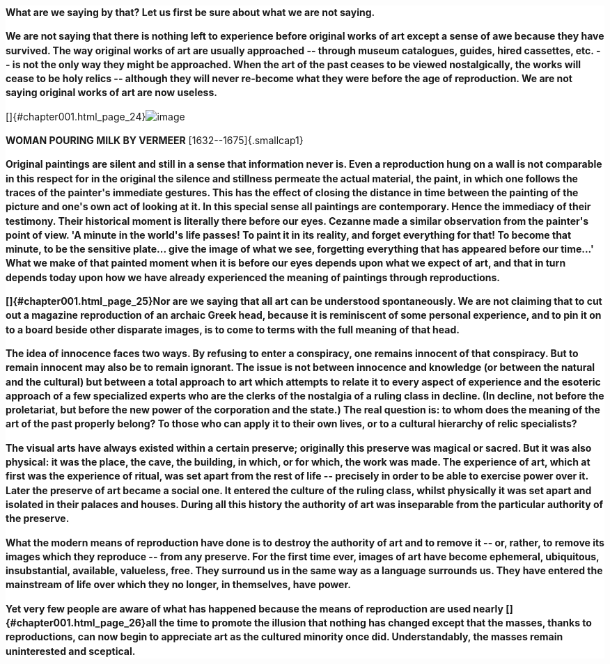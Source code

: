 **What are we saying by that? Let us first be sure about what we are not saying.**

**We are not saying that there is nothing left to experience before original works of art except a sense of awe because they have survived. The way original works of art are usually approached -- through museum catalogues, guides, hired cassettes, etc. -- is not the only way they might be approached. When the art of the past ceases to be viewed nostalgically, the works will cease to be holy relics -- although they will never re-become what they were before the age of reproduction. We are not saying original works of art are now useless.**

[]{#chapter001.html_page_24}![image](images/24-01.jpg)

**WOMAN POURING MILK BY VERMEER** [1632--1675]{.smallcap1}

**Original paintings are silent and still in a sense that information never is. Even a reproduction hung on a wall is not comparable in this respect for in the original the silence and stillness permeate the actual material, the paint, in which one follows the traces of the painter's immediate gestures. This has the effect of closing the distance in time between the painting of the picture and one's own act of looking at it. In this special sense all paintings are contemporary. Hence the immediacy of their testimony. Their historical moment is literally there before our eyes. Cezanne made a similar observation from the painter's point of view. 'A minute in the world's life passes! To paint it in its reality, and forget everything for that! To become that minute, to be the sensitive plate... give the image of what we see, forgetting everything that has appeared before our time...' What we make of that painted moment when it is before our eyes depends upon what we expect of art, and that in turn depends today upon how we have already experienced the meaning of paintings through reproductions.**

**[]{#chapter001.html_page_25}Nor are we saying that all art can be understood spontaneously. We are not claiming that to cut out a magazine reproduction of an archaic Greek head, because it is reminiscent of some personal experience, and to pin it on to a board beside other disparate images, is to come to terms with the full meaning of that head.**

**The idea of innocence faces two ways. By refusing to enter a conspiracy, one remains innocent of that conspiracy. But to remain innocent may also be to remain ignorant. The issue is not between innocence and knowledge (or between the natural and the cultural) but between a total approach to art which attempts to relate it to every aspect of experience and the esoteric approach of a few specialized experts who are the clerks of the nostalgia of a ruling class in decline. (In decline, not before the proletariat, but before the new power of the corporation and the state.) The real question is: to whom does the meaning of the art of the past properly belong? To those who can apply it to their own lives, or to a cultural hierarchy of relic specialists?**

**The visual arts have always existed within a certain preserve; originally this preserve was magical or sacred. But it was also physical: it was the place, the cave, the building, in which, or for which, the work was made. The experience of art, which at first was the experience of ritual, was set apart from the rest of life -- precisely in order to be able to exercise power over it. Later the preserve of art became a social one. It entered the culture of the ruling class, whilst physically it was set apart and isolated in their palaces and houses. During all this history the authority of art was inseparable from the particular authority of the preserve.**

**What the modern means of reproduction have done is to destroy the authority of art and to remove it -- or, rather, to remove its images which they reproduce -- from any preserve. For the first time ever, images of art have become ephemeral, ubiquitous, insubstantial, available, valueless, free. They surround us in the same way as a language surrounds us. They have entered the mainstream of life over which they no longer, in themselves, have power.**

**Yet very few people are aware of what has happened because the means of reproduction are used nearly []{#chapter001.html_page_26}all the time to promote the illusion that nothing has changed except that the masses, thanks to reproductions, can now begin to appreciate art as the cultured minority once did. Understandably, the masses remain uninterested and sceptical.**
